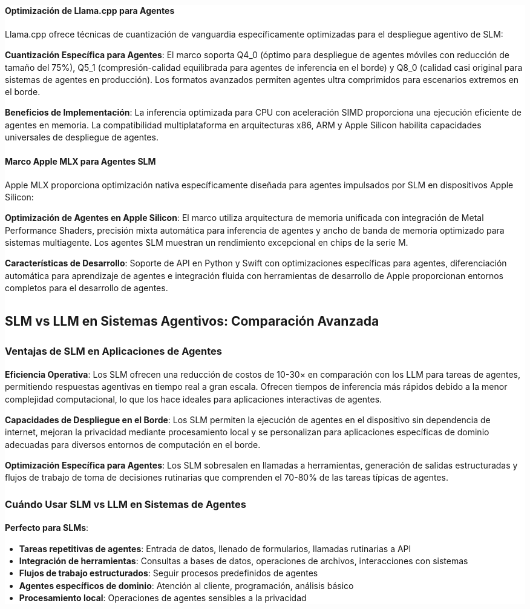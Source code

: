 #### Optimización de Llama.cpp para Agentes

Llama.cpp ofrece técnicas de cuantización de vanguardia específicamente optimizadas para el despliegue agentivo de SLM:

**Cuantización Específica para Agentes**: El marco soporta Q4_0 (óptimo para despliegue de agentes móviles con reducción de tamaño del 75%), Q5_1 (compresión-calidad equilibrada para agentes de inferencia en el borde) y Q8_0 (calidad casi original para sistemas de agentes en producción). Los formatos avanzados permiten agentes ultra comprimidos para escenarios extremos en el borde.

**Beneficios de Implementación**: La inferencia optimizada para CPU con aceleración SIMD proporciona una ejecución eficiente de agentes en memoria. La compatibilidad multiplataforma en arquitecturas x86, ARM y Apple Silicon habilita capacidades universales de despliegue de agentes.

#### Marco Apple MLX para Agentes SLM

Apple MLX proporciona optimización nativa específicamente diseñada para agentes impulsados por SLM en dispositivos Apple Silicon:

**Optimización de Agentes en Apple Silicon**: El marco utiliza arquitectura de memoria unificada con integración de Metal Performance Shaders, precisión mixta automática para inferencia de agentes y ancho de banda de memoria optimizado para sistemas multiagente. Los agentes SLM muestran un rendimiento excepcional en chips de la serie M.

**Características de Desarrollo**: Soporte de API en Python y Swift con optimizaciones específicas para agentes, diferenciación automática para aprendizaje de agentes e integración fluida con herramientas de desarrollo de Apple proporcionan entornos completos para el desarrollo de agentes.

## SLM vs LLM en Sistemas Agentivos: Comparación Avanzada

### Ventajas de SLM en Aplicaciones de Agentes

**Eficiencia Operativa**: Los SLM ofrecen una reducción de costos de 10-30× en comparación con los LLM para tareas de agentes, permitiendo respuestas agentivas en tiempo real a gran escala. Ofrecen tiempos de inferencia más rápidos debido a la menor complejidad computacional, lo que los hace ideales para aplicaciones interactivas de agentes.

**Capacidades de Despliegue en el Borde**: Los SLM permiten la ejecución de agentes en el dispositivo sin dependencia de internet, mejoran la privacidad mediante procesamiento local y se personalizan para aplicaciones específicas de dominio adecuadas para diversos entornos de computación en el borde.

**Optimización Específica para Agentes**: Los SLM sobresalen en llamadas a herramientas, generación de salidas estructuradas y flujos de trabajo de toma de decisiones rutinarias que comprenden el 70-80% de las tareas típicas de agentes.

### Cuándo Usar SLM vs LLM en Sistemas de Agentes

**Perfecto para SLMs**:
- **Tareas repetitivas de agentes**: Entrada de datos, llenado de formularios, llamadas rutinarias a API
- **Integración de herramientas**: Consultas a bases de datos, operaciones de archivos, interacciones con sistemas
- **Flujos de trabajo estructurados**: Seguir procesos predefinidos de agentes
- **Agentes específicos de dominio**: Atención al cliente, programación, análisis básico
- **Procesamiento local**: Operaciones de agentes sensibles a la privacidad
